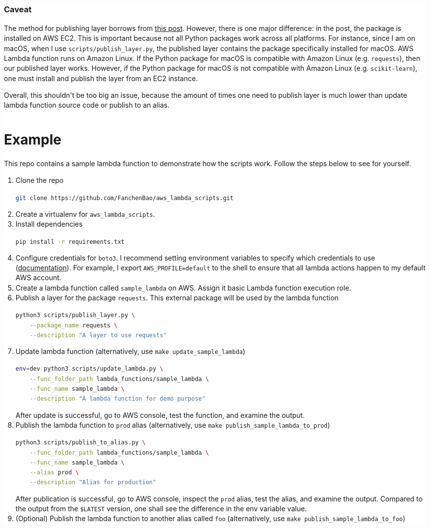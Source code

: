 ### Caveat
The method for publishing layer borrows from [this post](https://aws.amazon.com/premiumsupport/knowledge-center/lambda-import-module-error-python/). However, there is one major difference: in the post, the package is installed on AWS EC2. This is important because not all Python packages work across all platforms. For instance, since I am on macOS, when I use `scripts/publish_layer.py`, the published layer contains the package specifically installed for macOS. AWS Lambda function runs on Amazon Linux. If the Python package for macOS is compatible with Amazon Linux (e.g. `requests`), then our published layer works. However, if the Python package for macOS is not compatible with Amazon Linux (e.g. `scikit-learn`), one must install and publish the layer from an EC2 instance.

Overall, this shouldn't be too big an issue, because the amount of times one need to publish layer is much lower than update lambda function source code or publish to an alias.


# Example

This repo contains a sample lambda function to demonstrate how the scripts work. Follow the steps below to see for yourself.

1. Clone the repo
    ```bash
    git clone https://github.com/FanchenBao/aws_lambda_scripts.git
    ```
2. Create a virtualenv for `aws_lambda_scripts`.
3. Install dependencies
    ```bash
    pip install -r requirements.txt
    ```
4. Configure credentials for `boto3`. I recommend setting environment variables to specify which credentials to use ([documentation](https://boto3.amazonaws.com/v1/documentation/api/latest/guide/credentials.html#environment-variables)). For example, I export `AWS_PROFILE=default` to the shell to ensure that all lambda actions happen to my default AWS account.
5. Create a lambda function called `sample_lambda` on AWS. Assign it basic Lambda function execution role.
6. Publish a layer for the package `requests`. This external package will be used by the lambda function
    ```bash
    python3 scripts/publish_layer.py \
        --package_name requests \
        --description "A layer to use requests"
    ```
7. Update lambda function (alternatively, use `make update_sample_lambda`)
    ```bash
    env=dev python3 scripts/update_lambda.py \
        --func_folder_path lambda_functions/sample_lambda \
        --func_name sample_lambda \
        --description "A lambda function for demo purpose"
    ```
    After update is successful, go to AWS console, test the function, and examine the output.
8. Publish the lambda function to `prod` alias (alternatively, use `make publish_sample_lambda_to_prod`)
    ```bash
    python3 scripts/publish_to_alias.py \
		--func_folder_path lambda_functions/sample_lambda \
		--func_name sample_lambda \
		--alias prod \
		--description "Alias for production"
    ```
    After publication is successful, go to AWS console, inspect the `prod` alias, test the alias, and examine the output. Compared to the output from the `$LATEST` version, one shall see the difference in the env variable value.
9. (Optional) Publish the lambda function to another alias called `foo` (alternatively, use `make publish_sample_lambda_to_foo`)